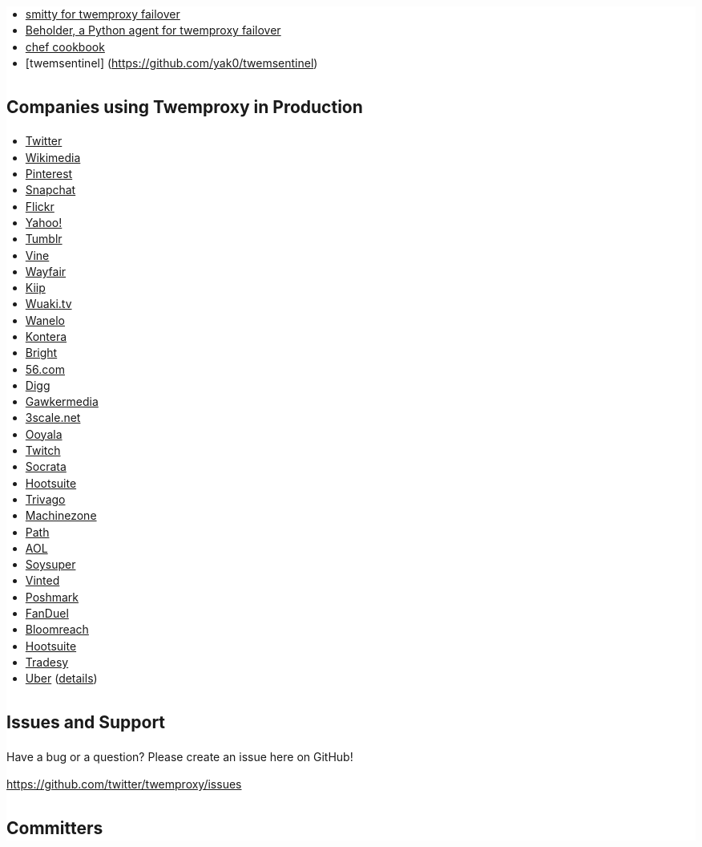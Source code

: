 + [smitty for twemproxy failover](https://github.com/areina/smitty)
+ [Beholder, a Python agent for twemproxy failover](https://github.com/Serekh/beholder)
+ [chef cookbook](https://supermarket.getchef.com/cookbooks/twemproxy)
+ [twemsentinel] (https://github.com/yak0/twemsentinel)

## Companies using Twemproxy in Production
+ [Twitter](https://twitter.com/)
+ [Wikimedia](https://www.wikimedia.org/)
+ [Pinterest](http://pinterest.com/)
+ [Snapchat](http://www.snapchat.com/)
+ [Flickr](https://www.flickr.com)
+ [Yahoo!](https://www.yahoo.com)
+ [Tumblr](https://www.tumblr.com/)
+ [Vine](http://vine.co/)
+ [Wayfair](http://www.wayfair.com/)
+ [Kiip](http://www.kiip.me/)
+ [Wuaki.tv](https://wuaki.tv/)
+ [Wanelo](http://wanelo.com/)
+ [Kontera](http://kontera.com/)
+ [Bright](http://www.bright.com/)
+ [56.com](http://www.56.com/)
+ [Digg](http://digg.com/)
+ [Gawkermedia](http://advertising.gawker.com/)
+ [3scale.net](http://3scale.net)
+ [Ooyala](http://www.ooyala.com)
+ [Twitch](http://twitch.tv)
+ [Socrata](http://www.socrata.com/)
+ [Hootsuite](http://hootsuite.com/)
+ [Trivago](http://www.trivago.com/)
+ [Machinezone](http://www.machinezone.com)
+ [Path](https://path.com)
+ [AOL](http://engineering.aol.com/)
+ [Soysuper](https://soysuper.com/)
+ [Vinted](http://vinted.com/)
+ [Poshmark](https://poshmark.com/)
+ [FanDuel](https://www.fanduel.com/)
+ [Bloomreach](http://bloomreach.com/)
+ [Hootsuite](https://hootsuite.com)
+ [Tradesy](https://www.tradesy.com/)
+ [Uber](http://uber.com) ([details](http://highscalability.com/blog/2015/9/14/how-uber-scales-their-real-time-market-platform.html))

## Issues and Support

Have a bug or a question? Please create an issue here on GitHub!

https://github.com/twitter/twemproxy/issues

## Committers

